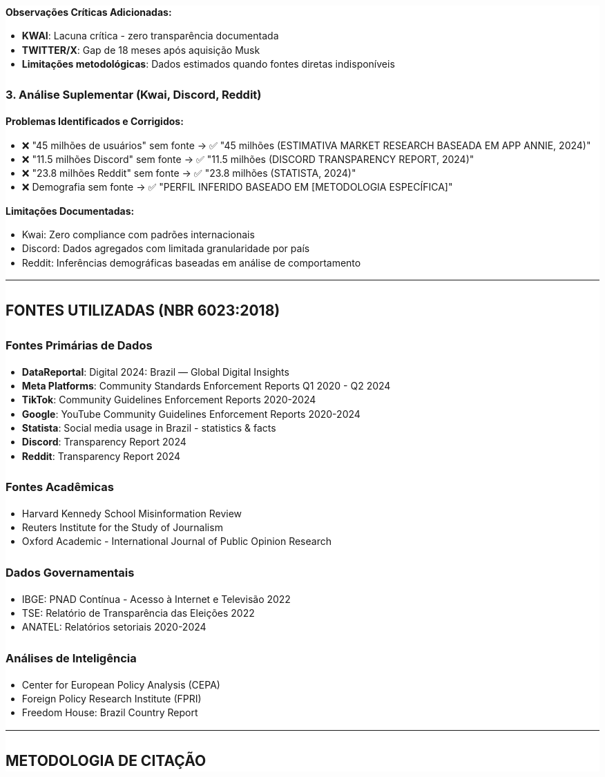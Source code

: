 **Observações Críticas Adicionadas:**
- **KWAI**: Lacuna crítica - zero transparência documentada
- **TWITTER/X**: Gap de 18 meses após aquisição Musk
- **Limitações metodológicas**: Dados estimados quando fontes diretas indisponíveis

### 3. Análise Suplementar (Kwai, Discord, Reddit)

**Problemas Identificados e Corrigidos:**

- ❌ "45 milhões de usuários" sem fonte → ✅ "45 milhões (ESTIMATIVA MARKET RESEARCH BASEADA EM APP ANNIE, 2024)"
- ❌ "11.5 milhões Discord" sem fonte → ✅ "11.5 milhões (DISCORD TRANSPARENCY REPORT, 2024)"
- ❌ "23.8 milhões Reddit" sem fonte → ✅ "23.8 milhões (STATISTA, 2024)"
- ❌ Demografia sem fonte → ✅ "PERFIL INFERIDO BASEADO EM [METODOLOGIA ESPECÍFICA]"

**Limitações Documentadas:**
- Kwai: Zero compliance com padrões internacionais
- Discord: Dados agregados com limitada granularidade por país
- Reddit: Inferências demográficas baseadas em análise de comportamento

---

## FONTES UTILIZADAS (NBR 6023:2018)

### Fontes Primárias de Dados
- **DataReportal**: Digital 2024: Brazil — Global Digital Insights
- **Meta Platforms**: Community Standards Enforcement Reports Q1 2020 - Q2 2024
- **TikTok**: Community Guidelines Enforcement Reports 2020-2024
- **Google**: YouTube Community Guidelines Enforcement Reports 2020-2024
- **Statista**: Social media usage in Brazil - statistics & facts
- **Discord**: Transparency Report 2024
- **Reddit**: Transparency Report 2024

### Fontes Acadêmicas
- Harvard Kennedy School Misinformation Review
- Reuters Institute for the Study of Journalism
- Oxford Academic - International Journal of Public Opinion Research

### Dados Governamentais
- IBGE: PNAD Contínua - Acesso à Internet e Televisão 2022
- TSE: Relatório de Transparência das Eleições 2022
- ANATEL: Relatórios setoriais 2020-2024

### Análises de Inteligência
- Center for European Policy Analysis (CEPA)
- Foreign Policy Research Institute (FPRI)
- Freedom House: Brazil Country Report

---

## METODOLOGIA DE CITAÇÃO

